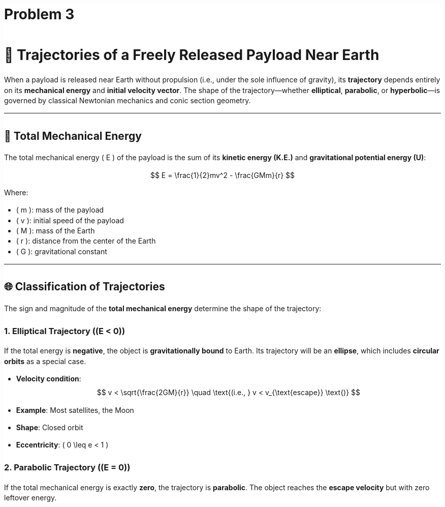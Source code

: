 # Problem 3 
# 🚀 Trajectories of a Freely Released Payload Near Earth

When a payload is released near Earth without propulsion (i.e., under the sole influence of gravity), its **trajectory** depends entirely on its **mechanical energy** and **initial velocity vector**. The shape of the trajectory—whether **elliptical**, **parabolic**, or **hyperbolic**—is governed by classical Newtonian mechanics and conic section geometry.

---

## 🧮 Total Mechanical Energy

The total mechanical energy \( E \) of the payload is the sum of its **kinetic energy (K.E.)** and **gravitational potential energy (U)**:

$$
E = \frac{1}{2}mv^2 - \frac{GMm}{r}
$$

Where:
- \( m \): mass of the payload  
- \( v \): initial speed of the payload  
- \( M \): mass of the Earth  
- \( r \): distance from the center of the Earth  
- \( G \): gravitational constant  

---

## 🌐 Classification of Trajectories

The sign and magnitude of the **total mechanical energy** determine the shape of the trajectory:

### 1. **Elliptical Trajectory** \((E < 0)\)

If the total energy is **negative**, the object is **gravitationally bound** to Earth. Its trajectory will be an **ellipse**, which includes **circular orbits** as a special case.

- **Velocity condition**:  
  $$
  v < \sqrt{\frac{2GM}{r}} \quad \text{(i.e., } v < v_{\text{escape}} \text{)}
  $$

- **Example**: Most satellites, the Moon  
- **Shape**: Closed orbit  
- **Eccentricity**: \( 0 \leq e < 1 \)

### 2. **Parabolic Trajectory** \((E = 0)\)

If the total mechanical energy is exactly **zero**, the trajectory is **parabolic**. The object reaches the **escape velocity** but with zero leftover energy.
